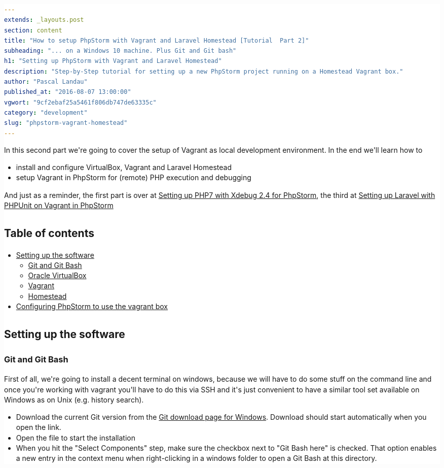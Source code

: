 ```yaml
---
extends: _layouts.post
section: content
title: "How to setup PhpStorm with Vagrant and Laravel Homestead [Tutorial  Part 2]"
subheading: "... on a Windows 10 machine. Plus Git and Git bash"
h1: "Setting up PhpStorm with Vagrant and Laravel Homestead"
description: "Step-by-Step tutorial for setting up a new PhpStorm project running on a Homestead Vagrant box."
author: "Pascal Landau"
published_at: "2016-08-07 13:00:00"
vgwort: "9cf2ebaf25a5461f806db747de63335c"
category: "development"
slug: "phpstorm-vagrant-homestead"
---
```


In this second part we're going to cover the setup of Vagrant as local development environment. In the end we'll learn how to
- install and configure VirtualBox, Vagrant and Laravel Homestead
- setup Vagrant in PhpStorm for (remote) PHP execution and debugging

And just as a reminder, the first part is over at 
[Setting up PHP7 with Xdebug 2.4 for PhpStorm](https://www.pascallandau.com/blog/php7-with-xdebug-2-4-for-phpstorm-on-windows-10/),
the third at [Setting up Laravel with PHPUnit on Vagrant in PhpStorm](https://www.pascallandau.com/blog/laravel-with-phpunit-on-vagrant-in-phpstorm/)

## Table of contents
<ul>
<li><a href="#setting-up-the-software">Setting up the software</a><ul>
 <li><a href="#git-and-git-bash">Git and Git Bash</a></li>
 <li><a href="#oracle-virtualbox">Oracle VirtualBox</a></li>
 <li><a href="#vagrant">Vagrant</a></li>
 <li><a href="#homestead">Homestead</a></li>
</ul></li>
<li><a href="#configuring-phpstorm-to-use-the-vagrant-box">Configuring PhpStorm to use the vagrant box</a></li>
</ul>

## <a id="setting-up-the-software"></a>Setting up the software
### <a id="git-and-git-bash"></a>Git and Git Bash
First of all, we're going to install a decent terminal on windows, because we will have to do some stuff on the command line and once you're 
working with vagrant you'll have to do this via SSH and it's just convenient to have a similar tool set available on Windows as on Unix (e.g. history search).

- Download the current Git version from the [Git download page for Windows](https://git-scm.com/download/win). Download should start automatically
  when you open the link.
- Open the file to start the installation
- When you hit the "Select Components" step, make sure the checkbox next to "Git Bash here" is checked. That option enables a new entry in the 
  context menu when right-clicking in a windows folder to open a Git Bash at this directory.